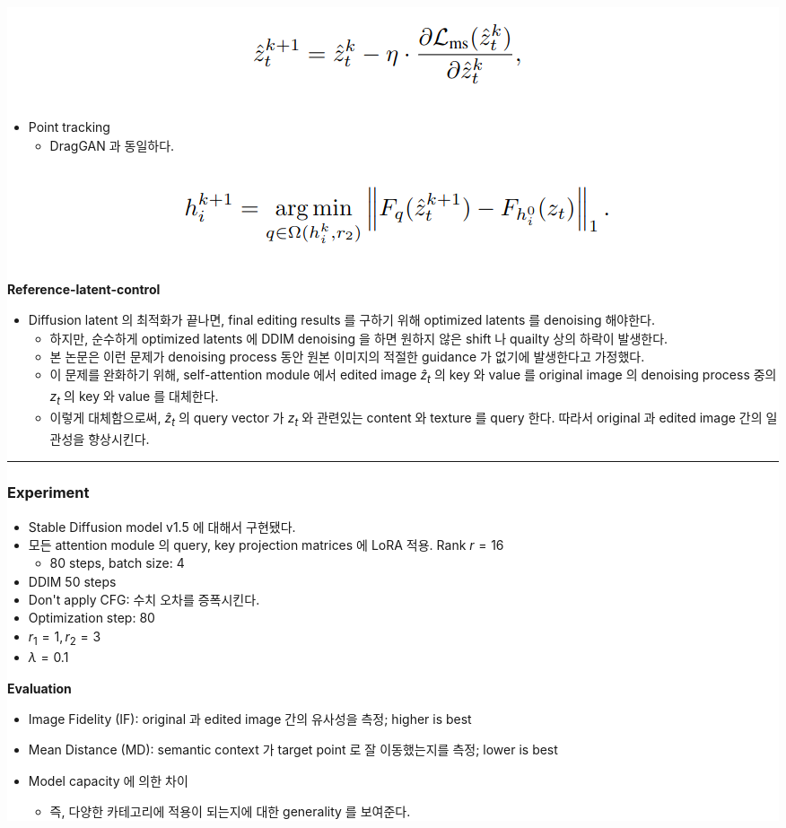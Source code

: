 <p align="center">
<img src='./img8.png'>
</p>

- Point tracking
  - DragGAN 과 동일하다. 

<p align="center">
<img src='./img09.png'>
</p>

$\textbf{Reference-latent-control}$

- Diffusion latent 의 최적화가 끝나면, final editing results 를 구하기 위해 optimized latents 를 denoising 해야한다. 
  - 하지만, 순수하게 optimized latents 에 DDIM denoising 을 하면 원하지 않은 shift 나 quailty 상의 하락이 발생한다. 
  - 본 논문은 이런 문제가 denoising process 동안 원본 이미지의 적절한 guidance 가 없기에 발생한다고 가정했다. 
  - 이 문제를 완화하기 위해, self-attention module 에서 edited image $\hat{z}_t$ 의 key 와 value 를 original image 의 denoising process 중의 $z_t$ 의 key 와 value 를 대체한다. 
  - 이렇게 대체함으로써, $\hat{z}_t$ 의 query vector 가 $z_t$ 와 관련있는 content 와 texture 를 query 한다. 따라서 original 과 edited image 간의 일관성을 향상시킨다. 


***

### <strong>Experiment</strong>

- Stable Diffusion model v1.5 에 대해서 구현됐다. 
- 모든 attention module 의 query, key projection matrices 에 LoRA 적용. Rank $r=16$
  - $80$ steps, batch size: $4$
- DDIM $50$ steps 
- Don't apply CFG: 수치 오차를 증폭시킨다. 
- Optimization step: $80$
- $r_1 =1, r_2=3$
- $\lambda = 0.1$

$\textbf{Evaluation}$

- Image Fidelity (IF): original 과 edited image 간의 유사성을 측정; higher is best
- Mean Distance (MD): semantic context 가 target point 로 잘 이동했는지를 측정; lower is best

- Model capacity 에 의한 차이
  - 즉, 다양한 카테고리에 적용이 되는지에 대한 generality 를 보여준다. 
